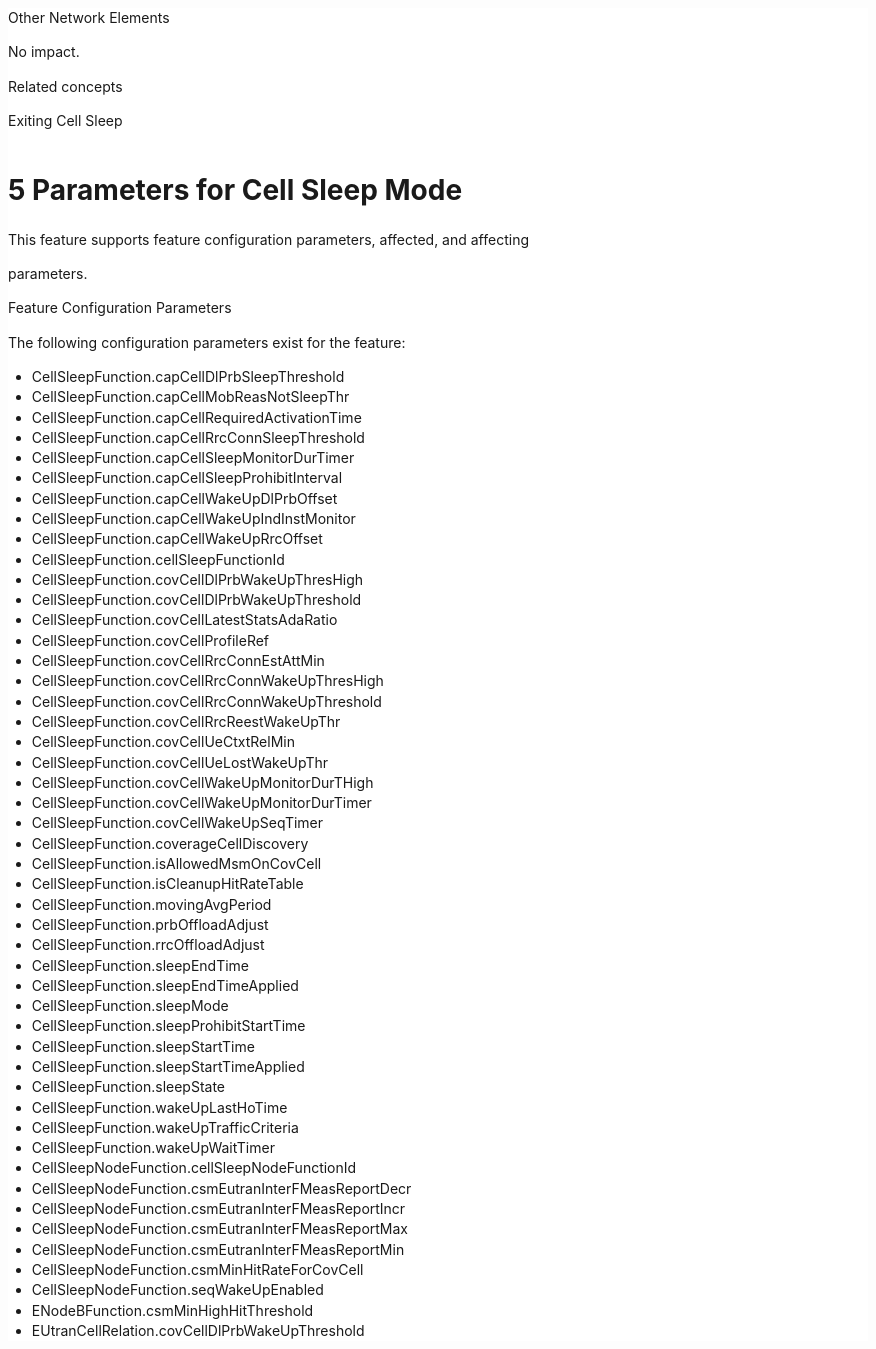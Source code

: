 Other Network Elements

No impact.

Related concepts

Exiting Cell Sleep

# 5 Parameters for Cell Sleep Mode

This feature supports feature configuration parameters, affected, and affecting

parameters.

Feature Configuration Parameters

The following configuration parameters exist for the feature:

- CellSleepFunction.capCellDlPrbSleepThreshold
- CellSleepFunction.capCellMobReasNotSleepThr
- CellSleepFunction.capCellRequiredActivationTime
- CellSleepFunction.capCellRrcConnSleepThreshold
- CellSleepFunction.capCellSleepMonitorDurTimer
- CellSleepFunction.capCellSleepProhibitInterval
- CellSleepFunction.capCellWakeUpDlPrbOffset
- CellSleepFunction.capCellWakeUpIndInstMonitor
- CellSleepFunction.capCellWakeUpRrcOffset
- CellSleepFunction.cellSleepFunctionId
- CellSleepFunction.covCellDlPrbWakeUpThresHigh
- CellSleepFunction.covCellDlPrbWakeUpThreshold
- CellSleepFunction.covCellLatestStatsAdaRatio
- CellSleepFunction.covCellProfileRef
- CellSleepFunction.covCellRrcConnEstAttMin
- CellSleepFunction.covCellRrcConnWakeUpThresHigh
- CellSleepFunction.covCellRrcConnWakeUpThreshold
- CellSleepFunction.covCellRrcReestWakeUpThr
- CellSleepFunction.covCellUeCtxtRelMin
- CellSleepFunction.covCellUeLostWakeUpThr
- CellSleepFunction.covCellWakeUpMonitorDurTHigh
- CellSleepFunction.covCellWakeUpMonitorDurTimer
- CellSleepFunction.covCellWakeUpSeqTimer
- CellSleepFunction.coverageCellDiscovery
- CellSleepFunction.isAllowedMsmOnCovCell
- CellSleepFunction.isCleanupHitRateTable
- CellSleepFunction.movingAvgPeriod
- CellSleepFunction.prbOffloadAdjust
- CellSleepFunction.rrcOffloadAdjust
- CellSleepFunction.sleepEndTime
- CellSleepFunction.sleepEndTimeApplied
- CellSleepFunction.sleepMode
- CellSleepFunction.sleepProhibitStartTime
- CellSleepFunction.sleepStartTime
- CellSleepFunction.sleepStartTimeApplied
- CellSleepFunction.sleepState
- CellSleepFunction.wakeUpLastHoTime
- CellSleepFunction.wakeUpTrafficCriteria
- CellSleepFunction.wakeUpWaitTimer
- CellSleepNodeFunction.cellSleepNodeFunctionId
- CellSleepNodeFunction.csmEutranInterFMeasReportDecr
- CellSleepNodeFunction.csmEutranInterFMeasReportIncr
- CellSleepNodeFunction.csmEutranInterFMeasReportMax
- CellSleepNodeFunction.csmEutranInterFMeasReportMin
- CellSleepNodeFunction.csmMinHitRateForCovCell
- CellSleepNodeFunction.seqWakeUpEnabled
- ENodeBFunction.csmMinHighHitThreshold
- EUtranCellRelation.covCellDlPrbWakeUpThreshold